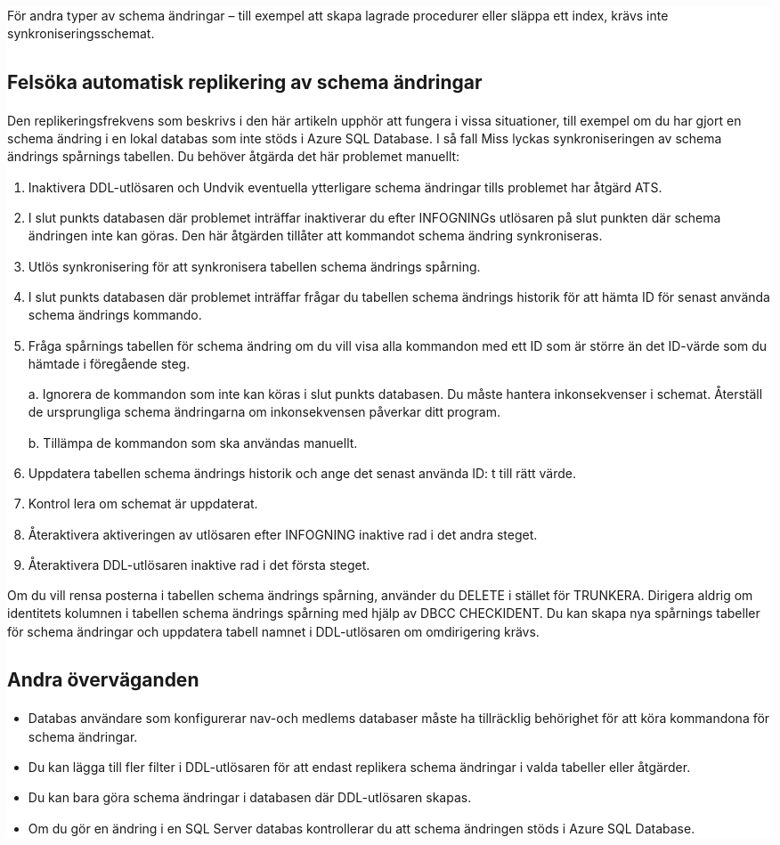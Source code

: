 För andra typer av schema ändringar – till exempel att skapa lagrade procedurer eller släppa ett index, krävs inte synkroniseringsschemat.

## <a name="troubleshoot-automated-schema-change-replication"></a><a name="troubleshoot"></a> Felsöka automatisk replikering av schema ändringar

Den replikeringsfrekvens som beskrivs i den här artikeln upphör att fungera i vissa situationer, till exempel om du har gjort en schema ändring i en lokal databas som inte stöds i Azure SQL Database. I så fall Miss lyckas synkroniseringen av schema ändrings spårnings tabellen. Du behöver åtgärda det här problemet manuellt:

1.  Inaktivera DDL-utlösaren och Undvik eventuella ytterligare schema ändringar tills problemet har åtgärd ATS.

1.  I slut punkts databasen där problemet inträffar inaktiverar du efter INFOGNINGs utlösaren på slut punkten där schema ändringen inte kan göras. Den här åtgärden tillåter att kommandot schema ändring synkroniseras.

1.  Utlös synkronisering för att synkronisera tabellen schema ändrings spårning.

1.  I slut punkts databasen där problemet inträffar frågar du tabellen schema ändrings historik för att hämta ID för senast använda schema ändrings kommando.

1.  Fråga spårnings tabellen för schema ändring om du vill visa alla kommandon med ett ID som är större än det ID-värde som du hämtade i föregående steg.

    a.  Ignorera de kommandon som inte kan köras i slut punkts databasen. Du måste hantera inkonsekvenser i schemat. Återställ de ursprungliga schema ändringarna om inkonsekvensen påverkar ditt program.

    b.  Tillämpa de kommandon som ska användas manuellt.

1.  Uppdatera tabellen schema ändrings historik och ange det senast använda ID: t till rätt värde.

1.  Kontrol lera om schemat är uppdaterat.

1.  Återaktivera aktiveringen av utlösaren efter INFOGNING inaktive rad i det andra steget.

1.  Återaktivera DDL-utlösaren inaktive rad i det första steget.

Om du vill rensa posterna i tabellen schema ändrings spårning, använder du DELETE i stället för TRUNKERA. Dirigera aldrig om identitets kolumnen i tabellen schema ändrings spårning med hjälp av DBCC CHECKIDENT. Du kan skapa nya spårnings tabeller för schema ändringar och uppdatera tabell namnet i DDL-utlösaren om omdirigering krävs.

## <a name="other-considerations"></a><a name="other"></a> Andra överväganden

-   Databas användare som konfigurerar nav-och medlems databaser måste ha tillräcklig behörighet för att köra kommandona för schema ändringar.

-   Du kan lägga till fler filter i DDL-utlösaren för att endast replikera schema ändringar i valda tabeller eller åtgärder.

-   Du kan bara göra schema ändringar i databasen där DDL-utlösaren skapas.

-   Om du gör en ändring i en SQL Server databas kontrollerar du att schema ändringen stöds i Azure SQL Database.
